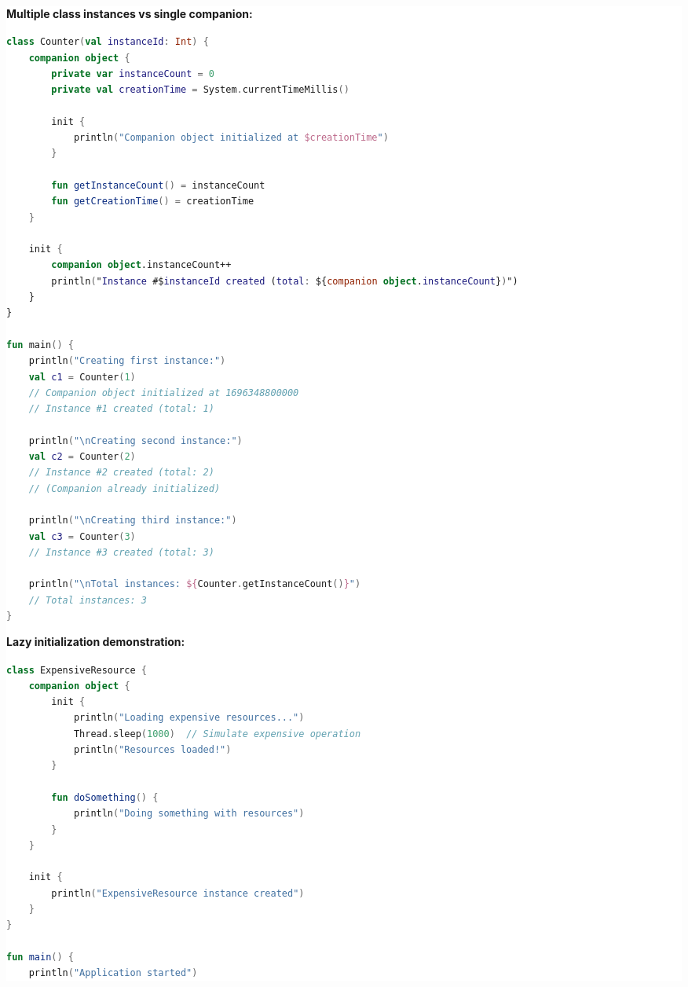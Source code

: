 **Multiple class instances vs single companion:**

```kotlin
class Counter(val instanceId: Int) {
    companion object {
        private var instanceCount = 0
        private val creationTime = System.currentTimeMillis()

        init {
            println("Companion object initialized at $creationTime")
        }

        fun getInstanceCount() = instanceCount
        fun getCreationTime() = creationTime
    }

    init {
        companion object.instanceCount++
        println("Instance #$instanceId created (total: ${companion object.instanceCount})")
    }
}

fun main() {
    println("Creating first instance:")
    val c1 = Counter(1)
    // Companion object initialized at 1696348800000
    // Instance #1 created (total: 1)

    println("\nCreating second instance:")
    val c2 = Counter(2)
    // Instance #2 created (total: 2)
    // (Companion already initialized)

    println("\nCreating third instance:")
    val c3 = Counter(3)
    // Instance #3 created (total: 3)

    println("\nTotal instances: ${Counter.getInstanceCount()}")
    // Total instances: 3
}
```

**Lazy initialization demonstration:**

```kotlin
class ExpensiveResource {
    companion object {
        init {
            println("Loading expensive resources...")
            Thread.sleep(1000)  // Simulate expensive operation
            println("Resources loaded!")
        }

        fun doSomething() {
            println("Doing something with resources")
        }
    }

    init {
        println("ExpensiveResource instance created")
    }
}

fun main() {
    println("Application started")
```